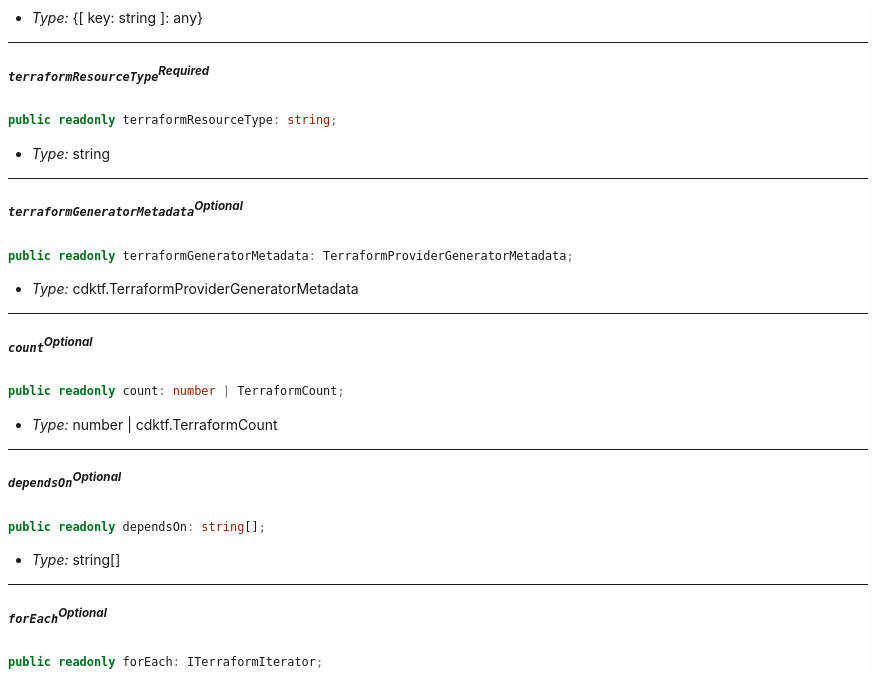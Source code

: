 - *Type:* {[ key: string ]: any}

---

##### `terraformResourceType`<sup>Required</sup> <a name="terraformResourceType" id="rhizo-co-terraform-provider-opsgenie.dataOpsgenieSchedule.DataOpsgenieSchedule.property.terraformResourceType"></a>

```typescript
public readonly terraformResourceType: string;
```

- *Type:* string

---

##### `terraformGeneratorMetadata`<sup>Optional</sup> <a name="terraformGeneratorMetadata" id="rhizo-co-terraform-provider-opsgenie.dataOpsgenieSchedule.DataOpsgenieSchedule.property.terraformGeneratorMetadata"></a>

```typescript
public readonly terraformGeneratorMetadata: TerraformProviderGeneratorMetadata;
```

- *Type:* cdktf.TerraformProviderGeneratorMetadata

---

##### `count`<sup>Optional</sup> <a name="count" id="rhizo-co-terraform-provider-opsgenie.dataOpsgenieSchedule.DataOpsgenieSchedule.property.count"></a>

```typescript
public readonly count: number | TerraformCount;
```

- *Type:* number | cdktf.TerraformCount

---

##### `dependsOn`<sup>Optional</sup> <a name="dependsOn" id="rhizo-co-terraform-provider-opsgenie.dataOpsgenieSchedule.DataOpsgenieSchedule.property.dependsOn"></a>

```typescript
public readonly dependsOn: string[];
```

- *Type:* string[]

---

##### `forEach`<sup>Optional</sup> <a name="forEach" id="rhizo-co-terraform-provider-opsgenie.dataOpsgenieSchedule.DataOpsgenieSchedule.property.forEach"></a>

```typescript
public readonly forEach: ITerraformIterator;
```
